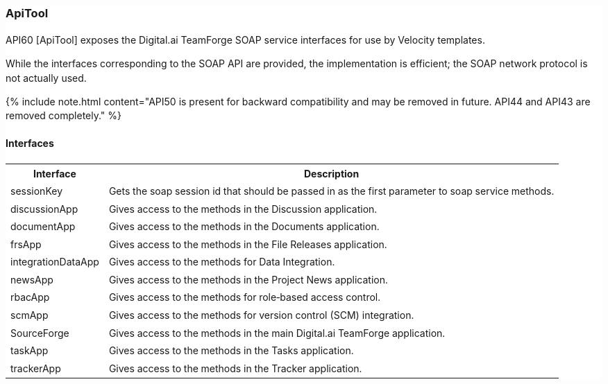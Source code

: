 </tr>
</table>

### ApiTool

API60 [ApiTool] exposes the Digital.ai TeamForge SOAP service interfaces for use by Velocity templates.

While the interfaces corresponding to the SOAP API are provided, the implementation is efficient; the SOAP network protocol is not actually used.

 {% include note.html content="API50 is present for backward compatibility and may be removed in future. API44 and API43 are removed completely." %}

#### Interfaces

<table>
<tr>
<th>Interface</th>
<th>Description</th>
</tr>
<tr>
<td>sessionKey</td>
<td>Gets the soap session id that should be passed in as the first parameter to soap service methods.</td>
</tr>
<tr>
<td>discussionApp</td>
<td>Gives access to the methods in the Discussion application.</td>
</tr>
<tr>
<td>documentApp</td>
<td>Gives access to the methods in the Documents application.</td>
</tr>
<tr>
<td>frsApp</td>
<td> Gives access to the methods in the File Releases application.</td>
</tr>
<tr>
<td>integrationDataApp</td>
<td>Gives access to the methods for Data Integration.</td>
</tr>
<tr>
<td>newsApp</td>
<td>Gives access to the methods in the Project News application.</td>
</tr>
<tr>
<td>rbacApp</td>
<td>Gives access to the methods for role‐based access control.</td>
</tr>
<tr>
<td>scmApp</td>
<td>Gives access to the methods for version control (SCM) integration.</td>
</tr>
<tr>
<td>SourceForge</td>
<td>Gives access to the methods in the main Digital.ai TeamForge application.</td>
</tr>
<tr>
<td>taskApp</td>
<td>Gives access to the methods in the Tasks application.</td>
</tr>
<tr>
<td>trackerApp</td>
<td>Gives access to the methods in the Tracker application.</td>